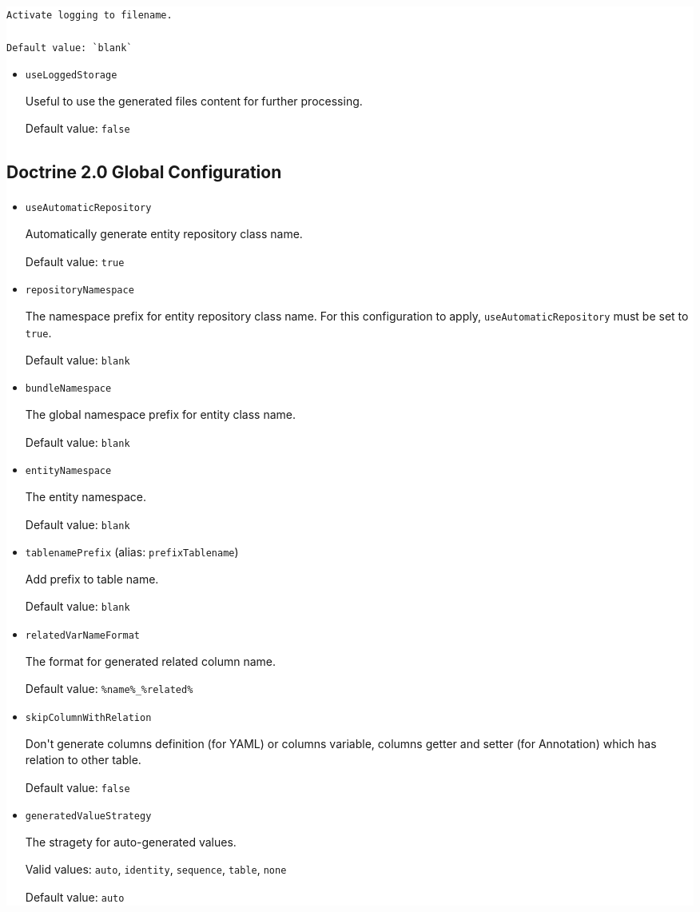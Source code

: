     Activate logging to filename.

    Default value: `blank`

  * `useLoggedStorage`

    Useful to use the generated files content for further processing.

    Default value: `false`

## Doctrine 2.0 Global Configuration

  * `useAutomaticRepository`

    Automatically generate entity repository class name.

    Default value: `true`

  * `repositoryNamespace`

    The namespace prefix for entity repository class name. For this configuration to apply,
    `useAutomaticRepository` must be set to `true`.

    Default value: `blank`

  * `bundleNamespace`

    The global namespace prefix for entity class name.

    Default value: `blank`

  * `entityNamespace`

    The entity namespace.

    Default value: `blank`

  * `tablenamePrefix` (alias: `prefixTablename`)

    Add prefix to table name.

    Default value: `blank`

  * `relatedVarNameFormat`

    The format for generated related column name.

    Default value: `%name%_%related%`

  * `skipColumnWithRelation`

    Don't generate columns definition (for YAML) or columns variable, columns getter and setter
    (for Annotation) which has relation to other table.

    Default value: `false`

  * `generatedValueStrategy`

    The stragety for auto-generated values.

    Valid values: `auto`, `identity`, `sequence`, `table`, `none`

    Default value: `auto`
